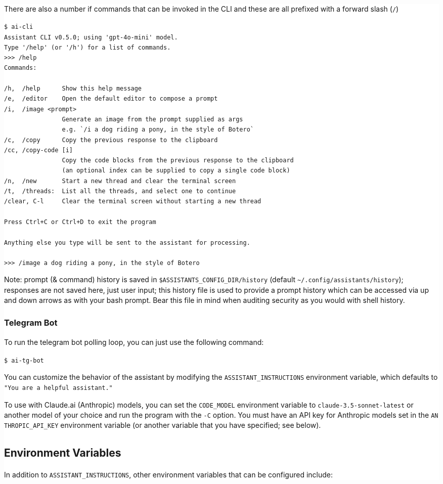 There are also a number if commands that can be invoked in the CLI and these are all prefixed with a forward slash (`/`)

```
$ ai-cli
Assistant CLI v0.5.0; using 'gpt-4o-mini' model.
Type '/help' (or '/h') for a list of commands.
>>> /help
Commands:

/h,  /help      Show this help message
/e,  /editor    Open the default editor to compose a prompt
/i,  /image <prompt>
                Generate an image from the prompt supplied as args
                e.g. `/i a dog riding a pony, in the style of Botero`
/c,  /copy      Copy the previous response to the clipboard
/cc, /copy-code [i]
                Copy the code blocks from the previous response to the clipboard
                (an optional index can be supplied to copy a single code block)
/n,  /new       Start a new thread and clear the terminal screen
/t,  /threads:  List all the threads, and select one to continue
/clear, C-l     Clear the terminal screen without starting a new thread

Press Ctrl+C or Ctrl+D to exit the program

Anything else you type will be sent to the assistant for processing.

>>> /image a dog riding a pony, in the style of Botero
```

Note: prompt (& command) history is saved in `$ASSISTANTS_CONFIG_DIR/history` (default `~/.config/assistants/history`); responses are not saved here, just user input; this history file is used to provide a prompt history which can be accessed via up and down arrows as with your bash prompt. Bear this file in mind when auditing security as you would with shell history.

### Telegram Bot

To run the telegram bot polling loop, you can just use the following command:

```bash
$ ai-tg-bot
```

You can customize the behavior of the assistant by modifying the `ASSISTANT_INSTRUCTIONS` environment variable, which defaults to `"You are a helpful assistant."`

To use with Claude.ai (Anthropic) models, you can set the `CODE_MODEL` environment variable to `claude-3.5-sonnet-latest` or another model of your choice and run the program with the `-C` option. You must have an API key for Anthropic models set in the `ANTHROPIC_API_KEY` environment variable (or another variable that you have specified; see below).

## Environment Variables

In addition to `ASSISTANT_INSTRUCTIONS`, other environment variables that can be configured include:

